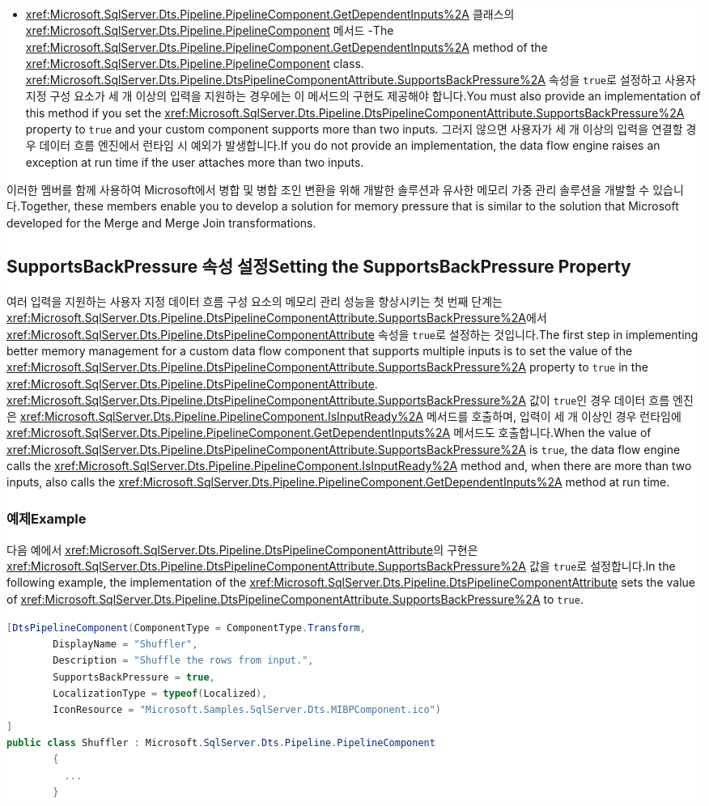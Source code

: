 -   <span data-ttu-id="8b37f-110"><xref:Microsoft.SqlServer.Dts.Pipeline.PipelineComponent.GetDependentInputs%2A> 클래스의 <xref:Microsoft.SqlServer.Dts.Pipeline.PipelineComponent> 메서드 -</span><span class="sxs-lookup"><span data-stu-id="8b37f-110">The <xref:Microsoft.SqlServer.Dts.Pipeline.PipelineComponent.GetDependentInputs%2A> method of the <xref:Microsoft.SqlServer.Dts.Pipeline.PipelineComponent> class.</span></span> <span data-ttu-id="8b37f-111"><xref:Microsoft.SqlServer.Dts.Pipeline.DtsPipelineComponentAttribute.SupportsBackPressure%2A> 속성을 `true`로 설정하고 사용자 지정 구성 요소가 세 개 이상의 입력을 지원하는 경우에는 이 메서드의 구현도 제공해야 합니다.</span><span class="sxs-lookup"><span data-stu-id="8b37f-111">You must also provide an implementation of this method if you set the <xref:Microsoft.SqlServer.Dts.Pipeline.DtsPipelineComponentAttribute.SupportsBackPressure%2A> property to `true` and your custom component supports more than two inputs.</span></span> <span data-ttu-id="8b37f-112">그러지 않으면 사용자가 세 개 이상의 입력을 연결할 경우 데이터 흐름 엔진에서 런타임 시 예외가 발생합니다.</span><span class="sxs-lookup"><span data-stu-id="8b37f-112">If you do not provide an implementation, the data flow engine raises an exception at run time if the user attaches more than two inputs.</span></span>  
  
 <span data-ttu-id="8b37f-113">이러한 멤버를 함께 사용하여 Microsoft에서 병합 및 병합 조인 변환을 위해 개발한 솔루션과 유사한 메모리 가중 관리 솔루션을 개발할 수 있습니다.</span><span class="sxs-lookup"><span data-stu-id="8b37f-113">Together, these members enable you to develop a solution for memory pressure that is similar to the solution that Microsoft developed for the Merge and Merge Join transformations.</span></span>  
  
## <a name="setting-the-supportsbackpressure-property"></a><span data-ttu-id="8b37f-114">SupportsBackPressure 속성 설정</span><span class="sxs-lookup"><span data-stu-id="8b37f-114">Setting the SupportsBackPressure Property</span></span>  
 <span data-ttu-id="8b37f-115">여러 입력을 지원하는 사용자 지정 데이터 흐름 구성 요소의 메모리 관리 성능을 향상시키는 첫 번째 단계는 <xref:Microsoft.SqlServer.Dts.Pipeline.DtsPipelineComponentAttribute.SupportsBackPressure%2A>에서 <xref:Microsoft.SqlServer.Dts.Pipeline.DtsPipelineComponentAttribute> 속성을 `true`로 설정하는 것입니다.</span><span class="sxs-lookup"><span data-stu-id="8b37f-115">The first step in implementing better memory management for a custom data flow component that supports multiple inputs is to set the value of the <xref:Microsoft.SqlServer.Dts.Pipeline.DtsPipelineComponentAttribute.SupportsBackPressure%2A> property to `true` in the <xref:Microsoft.SqlServer.Dts.Pipeline.DtsPipelineComponentAttribute>.</span></span> <span data-ttu-id="8b37f-116"><xref:Microsoft.SqlServer.Dts.Pipeline.DtsPipelineComponentAttribute.SupportsBackPressure%2A> 값이 `true`인 경우 데이터 흐름 엔진은 <xref:Microsoft.SqlServer.Dts.Pipeline.PipelineComponent.IsInputReady%2A> 메서드를 호출하며, 입력이 세 개 이상인 경우 런타임에 <xref:Microsoft.SqlServer.Dts.Pipeline.PipelineComponent.GetDependentInputs%2A> 메서드도 호출합니다.</span><span class="sxs-lookup"><span data-stu-id="8b37f-116">When the value of <xref:Microsoft.SqlServer.Dts.Pipeline.DtsPipelineComponentAttribute.SupportsBackPressure%2A> is `true`, the data flow engine calls the <xref:Microsoft.SqlServer.Dts.Pipeline.PipelineComponent.IsInputReady%2A> method and, when there are more than two inputs, also calls the <xref:Microsoft.SqlServer.Dts.Pipeline.PipelineComponent.GetDependentInputs%2A> method at run time.</span></span>  
  
### <a name="example"></a><span data-ttu-id="8b37f-117">예제</span><span class="sxs-lookup"><span data-stu-id="8b37f-117">Example</span></span>  
 <span data-ttu-id="8b37f-118">다음 예에서 <xref:Microsoft.SqlServer.Dts.Pipeline.DtsPipelineComponentAttribute>의 구현은 <xref:Microsoft.SqlServer.Dts.Pipeline.DtsPipelineComponentAttribute.SupportsBackPressure%2A> 값을 `true`로 설정합니다.</span><span class="sxs-lookup"><span data-stu-id="8b37f-118">In the following example, the implementation of the <xref:Microsoft.SqlServer.Dts.Pipeline.DtsPipelineComponentAttribute> sets the value of <xref:Microsoft.SqlServer.Dts.Pipeline.DtsPipelineComponentAttribute.SupportsBackPressure%2A> to `true`.</span></span>  
  
```csharp  
[DtsPipelineComponent(ComponentType = ComponentType.Transform,  
        DisplayName = "Shuffler",  
        Description = "Shuffle the rows from input.",  
        SupportsBackPressure = true,  
        LocalizationType = typeof(Localized),  
        IconResource = "Microsoft.Samples.SqlServer.Dts.MIBPComponent.ico")  
]  
public class Shuffler : Microsoft.SqlServer.Dts.Pipeline.PipelineComponent  
        {  
          ...  
        }  
```  
  